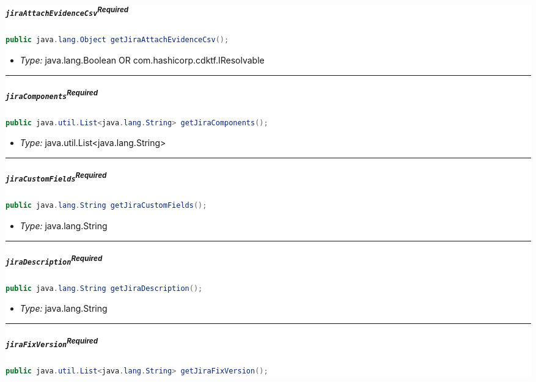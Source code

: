 ##### `jiraAttachEvidenceCsv`<sup>Required</sup> <a name="jiraAttachEvidenceCsv" id="rhizo-co-terraform-provider-wiz.automationRuleJiraCreateTicket.AutomationRuleJiraCreateTicket.property.jiraAttachEvidenceCsv"></a>

```java
public java.lang.Object getJiraAttachEvidenceCsv();
```

- *Type:* java.lang.Boolean OR com.hashicorp.cdktf.IResolvable

---

##### `jiraComponents`<sup>Required</sup> <a name="jiraComponents" id="rhizo-co-terraform-provider-wiz.automationRuleJiraCreateTicket.AutomationRuleJiraCreateTicket.property.jiraComponents"></a>

```java
public java.util.List<java.lang.String> getJiraComponents();
```

- *Type:* java.util.List<java.lang.String>

---

##### `jiraCustomFields`<sup>Required</sup> <a name="jiraCustomFields" id="rhizo-co-terraform-provider-wiz.automationRuleJiraCreateTicket.AutomationRuleJiraCreateTicket.property.jiraCustomFields"></a>

```java
public java.lang.String getJiraCustomFields();
```

- *Type:* java.lang.String

---

##### `jiraDescription`<sup>Required</sup> <a name="jiraDescription" id="rhizo-co-terraform-provider-wiz.automationRuleJiraCreateTicket.AutomationRuleJiraCreateTicket.property.jiraDescription"></a>

```java
public java.lang.String getJiraDescription();
```

- *Type:* java.lang.String

---

##### `jiraFixVersion`<sup>Required</sup> <a name="jiraFixVersion" id="rhizo-co-terraform-provider-wiz.automationRuleJiraCreateTicket.AutomationRuleJiraCreateTicket.property.jiraFixVersion"></a>

```java
public java.util.List<java.lang.String> getJiraFixVersion();
```
